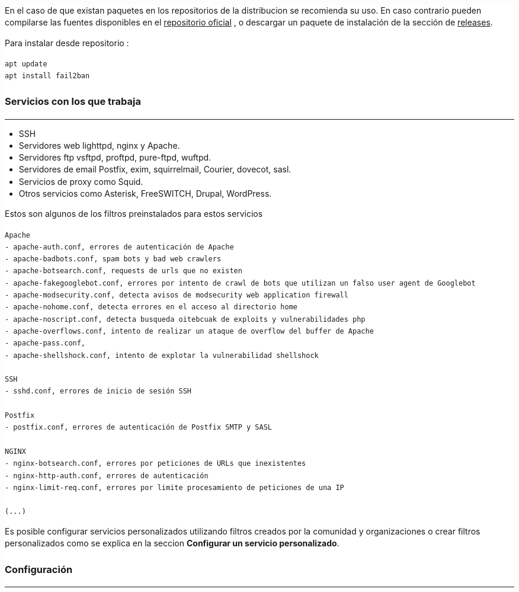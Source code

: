 En el caso de que existan paquetes en los repositorios de la distribucion se recomienda su uso. En caso contrario pueden compilarse las fuentes disponibles en el [repositorio oficial](https://github.com/fail2ban/fail2ban) , o descargar un paquete de instalación de la sección de [releases](https://github.com/fail2ban/fail2ban/releases).

Para instalar desde repositorio :

```shell
apt update
apt install fail2ban
```

### Servicios con los que trabaja

---

- SSH
- Servidores web lighttpd, nginx y Apache.
- Servidores ftp vsftpd, proftpd, pure-ftpd, wuftpd.
- Servidores de email Postfix, exim, squirrelmail, Courier, dovecot, sasl.
- Servicios de proxy como Squid.
- Otros servicios como Asterisk, FreeSWITCH, Drupal, WordPress.

Estos son algunos de los filtros preinstalados para estos servicios

    Apache    
    - apache-auth.conf, errores de autenticación de Apache
    - apache-badbots.conf, spam bots y bad web crawlers
    - apache-botsearch.conf, requests de urls que no existen
    - apache-fakegooglebot.conf, errores por intento de crawl de bots que utilizan un falso user agent de Googlebot
    - apache-modsecurity.conf, detecta avisos de modsecurity web application firewall
    - apache-nohome.conf, detecta errores en el acceso al directorio home
    - apache-noscript.conf, detecta busqueda oitebcuak de exploits y vulnerabilidades php
    - apache-overflows.conf, intento de realizar un ataque de overflow del buffer de Apache
    - apache-pass.conf,
    - apache-shellshock.conf, intento de explotar la vulnerabilidad shellshock

    SSH
    - sshd.conf, errores de inicio de sesión SSH

    Postfix
    - postfix.conf, errores de autenticación de Postfix SMTP y SASL

    NGINX
    - nginx-botsearch.conf, errores por peticiones de URLs que inexistentes
    - nginx-http-auth.conf, errores de autenticación
    - nginx-limit-req.conf, errores por limite procesamiento de peticiones de una IP

    (...)

Es posible configurar servicios personalizados utilizando filtros creados por la comunidad y organizaciones o crear filtros personalizados como se explica en la seccion **Configurar un servicio personalizado**.

### Configuración

---